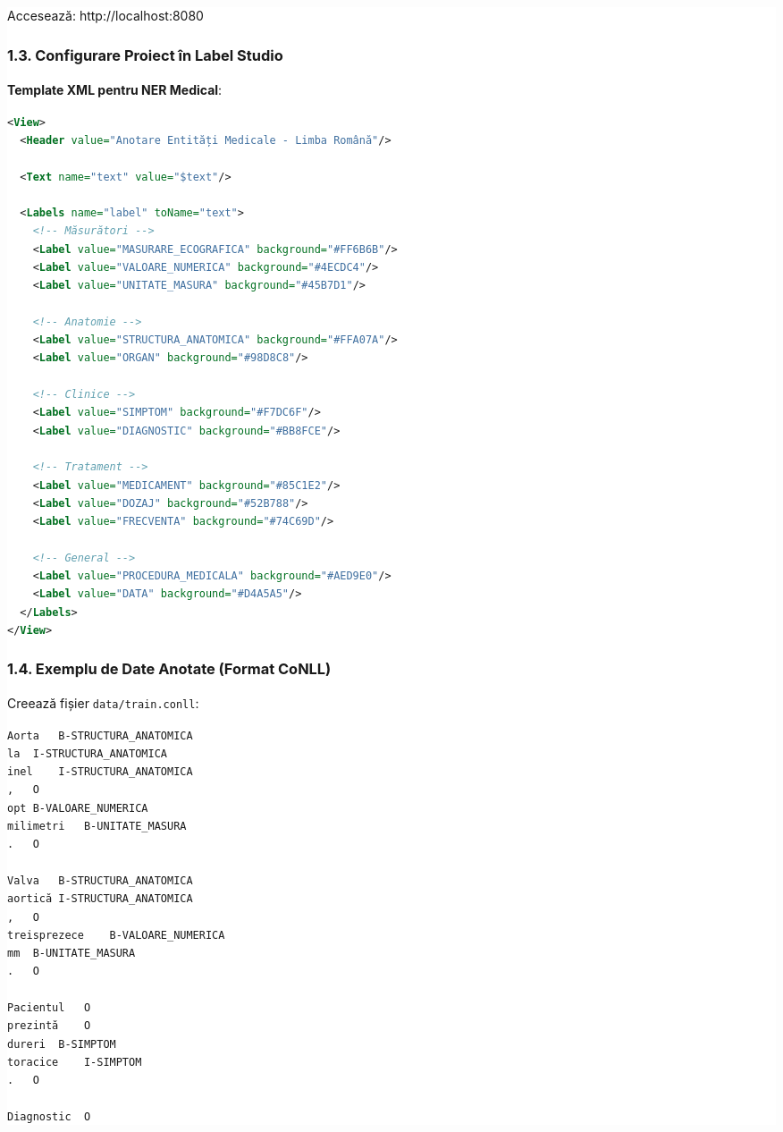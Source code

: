 Accesează: http://localhost:8080

### 1.3. Configurare Proiect în Label Studio

**Template XML pentru NER Medical**:

```xml
<View>
  <Header value="Anotare Entități Medicale - Limba Română"/>
  
  <Text name="text" value="$text"/>
  
  <Labels name="label" toName="text">
    <!-- Măsurători -->
    <Label value="MASURARE_ECOGRAFICA" background="#FF6B6B"/>
    <Label value="VALOARE_NUMERICA" background="#4ECDC4"/>
    <Label value="UNITATE_MASURA" background="#45B7D1"/>
    
    <!-- Anatomie -->
    <Label value="STRUCTURA_ANATOMICA" background="#FFA07A"/>
    <Label value="ORGAN" background="#98D8C8"/>
    
    <!-- Clinice -->
    <Label value="SIMPTOM" background="#F7DC6F"/>
    <Label value="DIAGNOSTIC" background="#BB8FCE"/>
    
    <!-- Tratament -->
    <Label value="MEDICAMENT" background="#85C1E2"/>
    <Label value="DOZAJ" background="#52B788"/>
    <Label value="FRECVENTA" background="#74C69D"/>
    
    <!-- General -->
    <Label value="PROCEDURA_MEDICALA" background="#AED9E0"/>
    <Label value="DATA" background="#D4A5A5"/>
  </Labels>
</View>
```

### 1.4. Exemplu de Date Anotate (Format CoNLL)

Creează fișier `data/train.conll`:

```
Aorta	B-STRUCTURA_ANATOMICA
la	I-STRUCTURA_ANATOMICA
inel	I-STRUCTURA_ANATOMICA
,	O
opt	B-VALOARE_NUMERICA
milimetri	B-UNITATE_MASURA
.	O

Valva	B-STRUCTURA_ANATOMICA
aortică	I-STRUCTURA_ANATOMICA
,	O
treisprezece	B-VALOARE_NUMERICA
mm	B-UNITATE_MASURA
.	O

Pacientul	O
prezintă	O
dureri	B-SIMPTOM
toracice	I-SIMPTOM
.	O

Diagnostic	O
```
